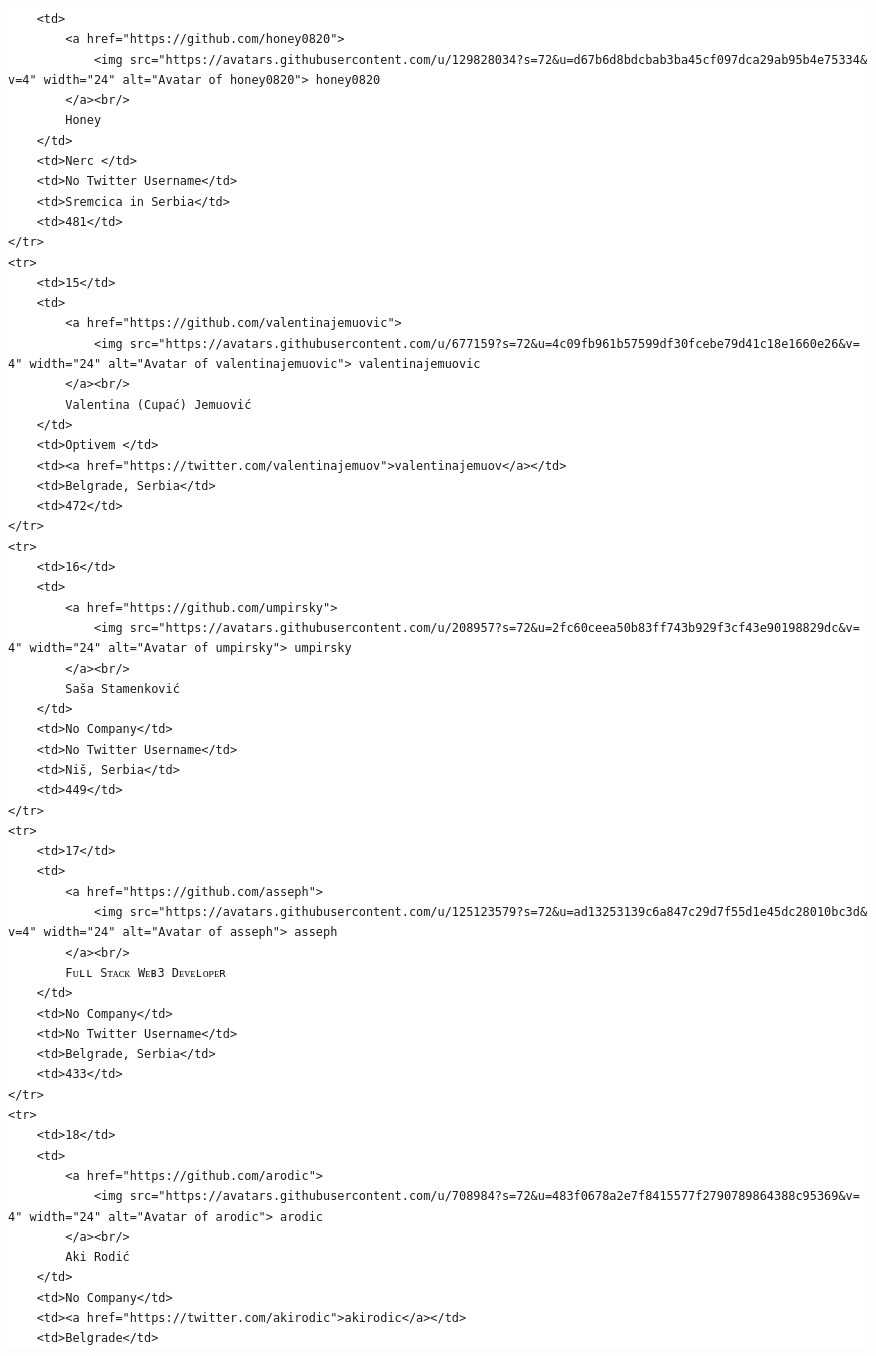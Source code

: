		<td>
			<a href="https://github.com/honey0820">
				<img src="https://avatars.githubusercontent.com/u/129828034?s=72&u=d67b6d8bdcbab3ba45cf097dca29ab95b4e75334&v=4" width="24" alt="Avatar of honey0820"> honey0820
			</a><br/>
			Honey
		</td>
		<td>Nerc </td>
		<td>No Twitter Username</td>
		<td>Sremcica in Serbia</td>
		<td>481</td>
	</tr>
	<tr>
		<td>15</td>
		<td>
			<a href="https://github.com/valentinajemuovic">
				<img src="https://avatars.githubusercontent.com/u/677159?s=72&u=4c09fb961b57599df30fcebe79d41c18e1660e26&v=4" width="24" alt="Avatar of valentinajemuovic"> valentinajemuovic
			</a><br/>
			Valentina (Cupać) Jemuović 
		</td>
		<td>Optivem </td>
		<td><a href="https://twitter.com/valentinajemuov">valentinajemuov</a></td>
		<td>Belgrade, Serbia</td>
		<td>472</td>
	</tr>
	<tr>
		<td>16</td>
		<td>
			<a href="https://github.com/umpirsky">
				<img src="https://avatars.githubusercontent.com/u/208957?s=72&u=2fc60ceea50b83ff743b929f3cf43e90198829dc&v=4" width="24" alt="Avatar of umpirsky"> umpirsky
			</a><br/>
			Saša Stamenković
		</td>
		<td>No Company</td>
		<td>No Twitter Username</td>
		<td>Niš, Serbia</td>
		<td>449</td>
	</tr>
	<tr>
		<td>17</td>
		<td>
			<a href="https://github.com/asseph">
				<img src="https://avatars.githubusercontent.com/u/125123579?s=72&u=ad13253139c6a847c29d7f55d1e45dc28010bc3d&v=4" width="24" alt="Avatar of asseph"> asseph
			</a><br/>
			Fᴜʟʟ Sᴛᴀᴄᴋ Wᴇʙ3 Dᴇᴠᴇʟᴏᴘᴇʀ
		</td>
		<td>No Company</td>
		<td>No Twitter Username</td>
		<td>Belgrade, Serbia</td>
		<td>433</td>
	</tr>
	<tr>
		<td>18</td>
		<td>
			<a href="https://github.com/arodic">
				<img src="https://avatars.githubusercontent.com/u/708984?s=72&u=483f0678a2e7f8415577f2790789864388c95369&v=4" width="24" alt="Avatar of arodic"> arodic
			</a><br/>
			Aki Rodić
		</td>
		<td>No Company</td>
		<td><a href="https://twitter.com/akirodic">akirodic</a></td>
		<td>Belgrade</td>